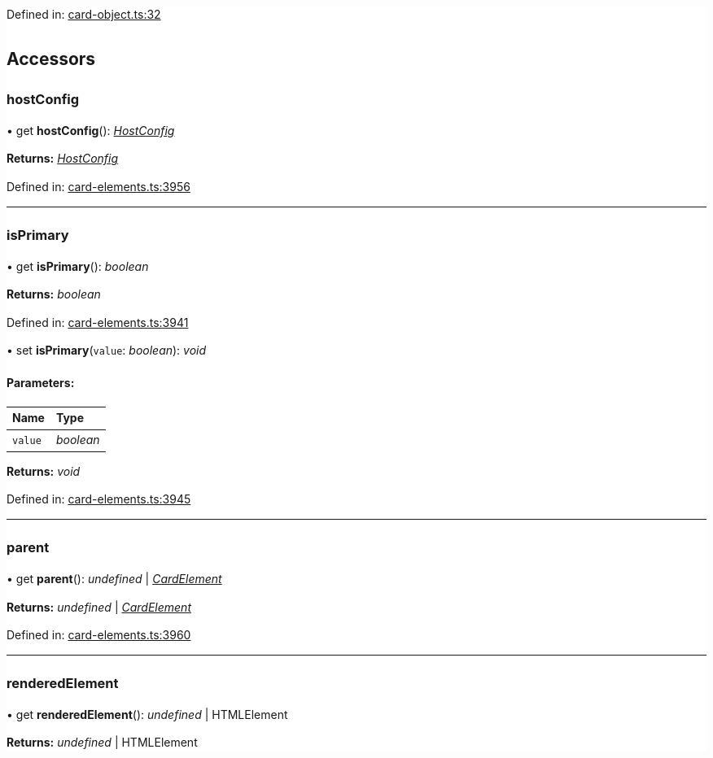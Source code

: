 Defined in: [card-object.ts:32](https://github.com/microsoft/AdaptiveCards/blob/0938a1f10/source/nodejs/adaptivecards/src/card-object.ts#L32)

## Accessors

### hostConfig

• get **hostConfig**(): [_HostConfig_](host_config.hostconfig.md)

**Returns:** [_HostConfig_](host_config.hostconfig.md)

Defined in: [card-elements.ts:3956](https://github.com/microsoft/AdaptiveCards/blob/0938a1f10/source/nodejs/adaptivecards/src/card-elements.ts#L3956)

---

### isPrimary

• get **isPrimary**(): _boolean_

**Returns:** _boolean_

Defined in: [card-elements.ts:3941](https://github.com/microsoft/AdaptiveCards/blob/0938a1f10/source/nodejs/adaptivecards/src/card-elements.ts#L3941)

• set **isPrimary**(`value`: _boolean_): _void_

#### Parameters:

| Name    | Type      |
| :------ | :-------- |
| `value` | _boolean_ |

**Returns:** _void_

Defined in: [card-elements.ts:3945](https://github.com/microsoft/AdaptiveCards/blob/0938a1f10/source/nodejs/adaptivecards/src/card-elements.ts#L3945)

---

### parent

• get **parent**(): _undefined_ \| [_CardElement_](card_elements.cardelement.md)

**Returns:** _undefined_ \| [_CardElement_](card_elements.cardelement.md)

Defined in: [card-elements.ts:3960](https://github.com/microsoft/AdaptiveCards/blob/0938a1f10/source/nodejs/adaptivecards/src/card-elements.ts#L3960)

---

### renderedElement

• get **renderedElement**(): _undefined_ \| HTMLElement

**Returns:** _undefined_ \| HTMLElement
